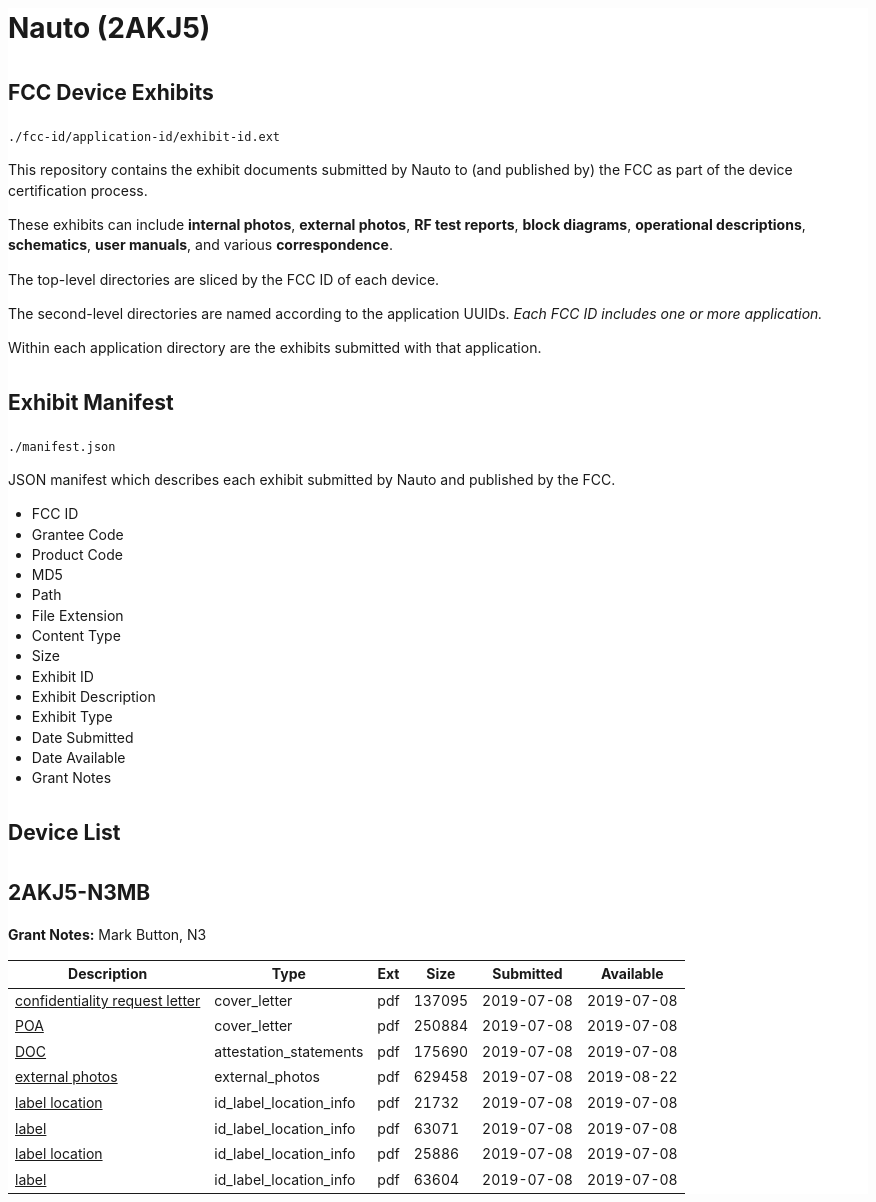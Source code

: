 # Nauto (2AKJ5)
## FCC Device Exhibits

```
./fcc-id/application-id/exhibit-id.ext
```

This repository contains the exhibit documents submitted by Nauto to (and published by) the FCC as part of the device certification process.

These exhibits can include **internal photos**, **external photos**, **RF test reports**, **block diagrams**, **operational descriptions**, **schematics**, **user manuals**, and various **correspondence**.

The top-level directories are sliced by the FCC ID of each device.

The second-level directories are named according to the application UUIDs. *Each FCC ID includes one or more application.*

Within each application directory are the exhibits submitted with that application. 

## Exhibit Manifest

```
./manifest.json
```

JSON manifest which describes each exhibit submitted by Nauto and published by the FCC.

- FCC ID
- Grantee Code
- Product Code
- MD5
- Path
- File Extension
- Content Type
- Size
- Exhibit ID
- Exhibit Description
- Exhibit Type
- Date Submitted
- Date Available
- Grant Notes

## Device List
## 2AKJ5-N3MB
**Grant Notes:** Mark Button, N3

| Description | Type | Ext | Size | Submitted | Available |
| ----------- | ---- | --- | ---- | --------- | --------- |
| [confidentiality request letter](2AKJ5-N3MB/d5ef4c64179ec82e434ed26ca09d3d17/4348421.pdf) | cover_letter | pdf | 137095 | 2019-07-08 | 2019-07-08 |
| [POA](2AKJ5-N3MB/d5ef4c64179ec82e434ed26ca09d3d17/4348422.pdf) | cover_letter | pdf | 250884 | 2019-07-08 | 2019-07-08 |
| [DOC](2AKJ5-N3MB/d5ef4c64179ec82e434ed26ca09d3d17/4348425.pdf) | attestation_statements | pdf | 175690 | 2019-07-08 | 2019-07-08 |
| [external photos](2AKJ5-N3MB/d5ef4c64179ec82e434ed26ca09d3d17/4348415.pdf) | external_photos | pdf | 629458 | 2019-07-08 | 2019-08-22 |
| [label location](2AKJ5-N3MB/d5ef4c64179ec82e434ed26ca09d3d17/4348419.pdf) | id_label_location_info | pdf | 21732 | 2019-07-08 | 2019-07-08 |
| [label](2AKJ5-N3MB/d5ef4c64179ec82e434ed26ca09d3d17/4348420.pdf) | id_label_location_info | pdf | 63071 | 2019-07-08 | 2019-07-08 |
| [label location](2AKJ5-N3MB/d5ef4c64179ec82e434ed26ca09d3d17/4348423.pdf) | id_label_location_info | pdf | 25886 | 2019-07-08 | 2019-07-08 |
| [label](2AKJ5-N3MB/d5ef4c64179ec82e434ed26ca09d3d17/4348424.pdf) | id_label_location_info | pdf | 63604 | 2019-07-08 | 2019-07-08 |